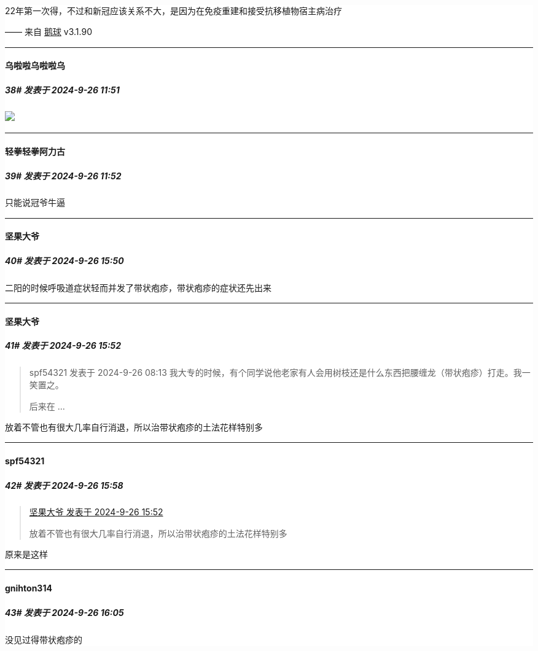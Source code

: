 22年第一次得，不过和新冠应该关系不大，是因为在免疫重建和接受抗移植物宿主病治疗

—— 来自 [鹅球](https://www.pgyer.com/GcUxKd4w) v3.1.90

*****

####  乌啦啦乌啦啦乌  
##### 38#       发表于 2024-9-26 11:51

<img src="https://static.saraba1st.com/image/smiley/face2017/105.png" referrerpolicy="no-referrer">

*****

####  轻拳轻拳阿力古  
##### 39#       发表于 2024-9-26 11:52

只能说冠爷牛逼

*****

####  坚果大爷  
##### 40#       发表于 2024-9-26 15:50

二阳的时候呼吸道症状轻而并发了带状疱疹，带状疱疹的症状还先出来


*****

####  坚果大爷  
##### 41#       发表于 2024-9-26 15:52

<blockquote>spf54321 发表于 2024-9-26 08:13
我大专的时候，有个同学说他老家有人会用树枝还是什么东西把腰缠龙（带状疱疹）打走。我一笑置之。

后来在 ...</blockquote>
放着不管也有很大几率自行消退，所以治带状疱疹的土法花样特别多


*****

####  spf54321  
##### 42#       发表于 2024-9-26 15:58

<blockquote><a href="httphttps://bbs.saraba1st.com/2b/forum.php?mod=redirect&amp;goto=findpost&amp;pid=66312332&amp;ptid=2200944" target="_blank">坚果大爷 发表于 2024-9-26 15:52</a>

放着不管也有很大几率自行消退，所以治带状疱疹的土法花样特别多</blockquote>
原来是这样


*****

####  gnihton314  
##### 43#       发表于 2024-9-26 16:05

没见过得带状疱疹的
